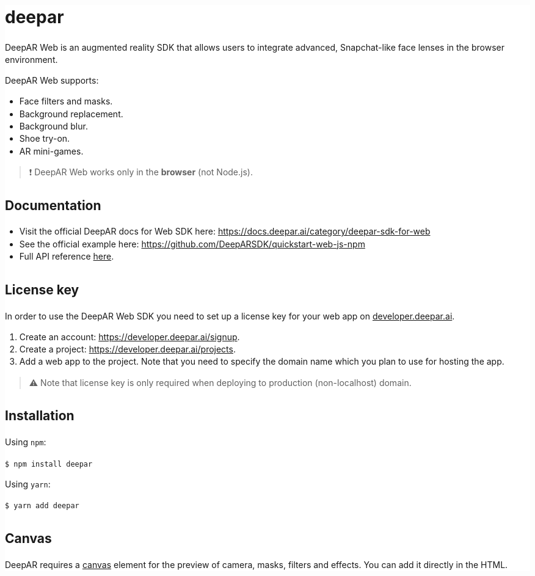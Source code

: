 # deepar

DeepAR Web is an augmented reality SDK
that allows users to integrate advanced, Snapchat-like
face lenses in the browser environment.

DeepAR Web supports:
- Face filters and masks.
- Background replacement.
- Background blur.
- Shoe try-on.
- AR mini-games.

> ❗ DeepAR Web works only in the **browser** (not Node.js).

## Documentation

- Visit the official DeepAR docs for Web SDK here: https://docs.deepar.ai/category/deepar-sdk-for-web  
- See the official example here: https://github.com/DeepARSDK/quickstart-web-js-npm
- Full API reference [here](https://s3.eu-west-1.amazonaws.com/sdk.developer.deepar.ai/doc/web/index.html).

## License key

In order to use the DeepAR Web SDK you need to set up a license key for your web app on [developer.deepar.ai](https://developer.deepar.ai).
1. Create an account: https://developer.deepar.ai/signup.
2. Create a project: https://developer.deepar.ai/projects.
3. Add a web app to the project. Note that you need to specify the domain name which you plan to use for hosting the app.

> ⚠️ Note that license key is only required when deploying to production (non-localhost) domain.

## Installation

Using `npm`:

```shell
$ npm install deepar
```

Using `yarn`:

```shell
$ yarn add deepar
```

## Canvas

DeepAR requires a [canvas](https://developer.mozilla.org/en-US/docs/Web/API/Canvas_API) element for the preview of camera, masks, filters and effects. You can add it directly in the HTML.

